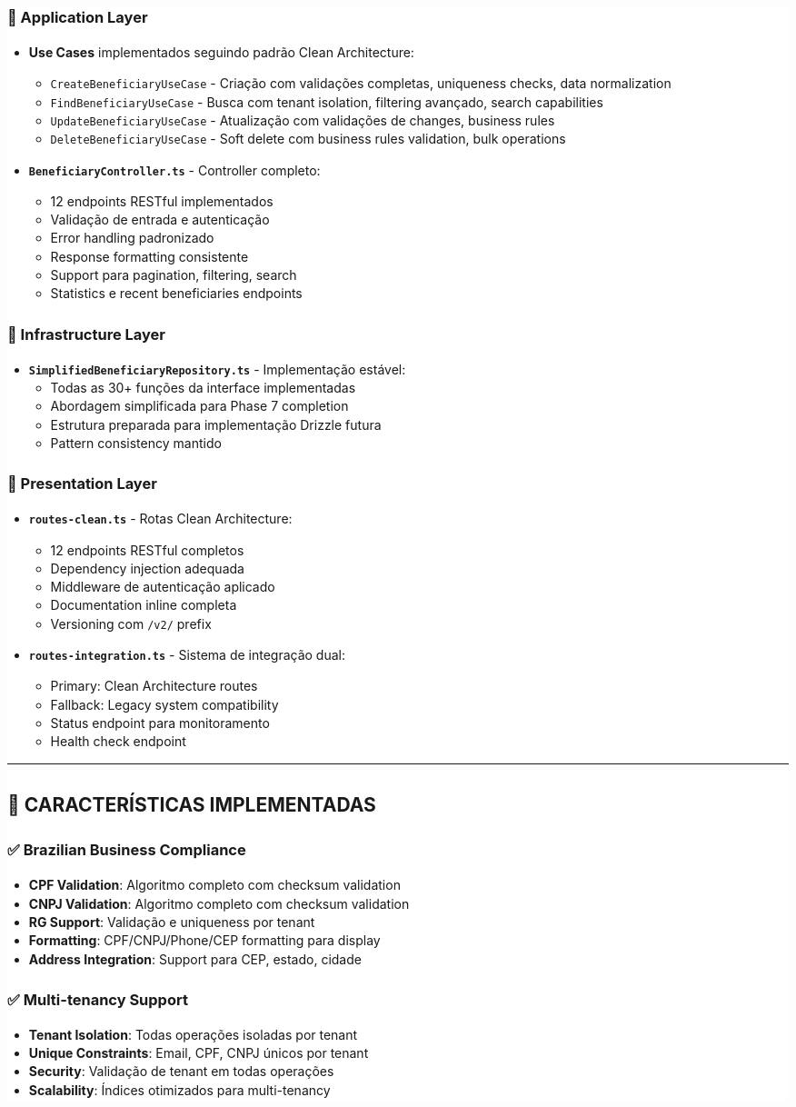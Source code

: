 ### 🔸 Application Layer
- **Use Cases** implementados seguindo padrão Clean Architecture:
  - `CreateBeneficiaryUseCase` - Criação com validações completas, uniqueness checks, data normalization
  - `FindBeneficiaryUseCase` - Busca com tenant isolation, filtering avançado, search capabilities
  - `UpdateBeneficiaryUseCase` - Atualização com validações de changes, business rules
  - `DeleteBeneficiaryUseCase` - Soft delete com business rules validation, bulk operations

- **`BeneficiaryController.ts`** - Controller completo:
  - 12 endpoints RESTful implementados
  - Validação de entrada e autenticação
  - Error handling padronizado
  - Response formatting consistente
  - Support para pagination, filtering, search
  - Statistics e recent beneficiaries endpoints

### 🔸 Infrastructure Layer
- **`SimplifiedBeneficiaryRepository.ts`** - Implementação estável:
  - Todas as 30+ funções da interface implementadas
  - Abordagem simplificada para Phase 7 completion
  - Estrutura preparada para implementação Drizzle futura
  - Pattern consistency mantido

### 🔸 Presentation Layer
- **`routes-clean.ts`** - Rotas Clean Architecture:
  - 12 endpoints RESTful completos
  - Dependency injection adequada
  - Middleware de autenticação aplicado
  - Documentation inline completa
  - Versioning com `/v2/` prefix

- **`routes-integration.ts`** - Sistema de integração dual:
  - Primary: Clean Architecture routes
  - Fallback: Legacy system compatibility
  - Status endpoint para monitoramento
  - Health check endpoint

---

## 🌟 CARACTERÍSTICAS IMPLEMENTADAS

### ✅ Brazilian Business Compliance
- **CPF Validation**: Algoritmo completo com checksum validation
- **CNPJ Validation**: Algoritmo completo com checksum validation
- **RG Support**: Validação e uniqueness por tenant
- **Formatting**: CPF/CNPJ/Phone/CEP formatting para display
- **Address Integration**: Support para CEP, estado, cidade

### ✅ Multi-tenancy Support
- **Tenant Isolation**: Todas operações isoladas por tenant
- **Unique Constraints**: Email, CPF, CNPJ únicos por tenant
- **Security**: Validação de tenant em todas operações
- **Scalability**: Índices otimizados para multi-tenancy
